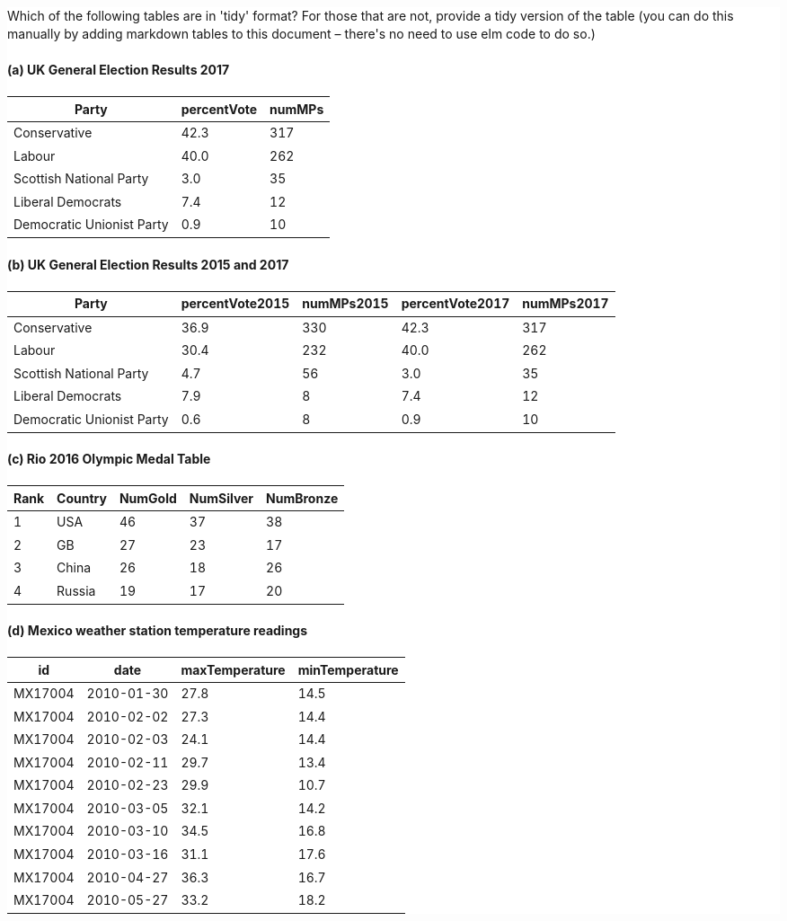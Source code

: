 Which of the following tables are in 'tidy' format? For those that are not, provide a tidy version of the table (you can do this manually by adding markdown tables to this document – there's no need to use elm code to do so.)

#### (a) UK General Election Results 2017

| Party                     | percentVote | numMPs |
| ------------------------- | ----------- | ------ |
| Conservative              | 42.3        | 317    |
| Labour                    | 40.0        | 262    |
| Scottish National Party   | 3.0         | 35     |
| Liberal Democrats         | 7.4         | 12     |
| Democratic Unionist Party | 0.9         | 10     |

#### (b) UK General Election Results 2015 and 2017

| Party                     | percentVote2015 | numMPs2015 | percentVote2017 | numMPs2017 |
| ------------------------- | --------------- | ---------- | --------------- | ---------- |
| Conservative              | 36.9            | 330        | 42.3            | 317        |
| Labour                    | 30.4            | 232        | 40.0            | 262        |
| Scottish National Party   | 4.7             | 56         | 3.0             | 35         |
| Liberal Democrats         | 7.9             | 8          | 7.4             | 12         |
| Democratic Unionist Party | 0.6             | 8          | 0.9             | 10         |

#### (c) Rio 2016 Olympic Medal Table

| Rank | Country | NumGold | NumSilver | NumBronze |
| ---- | ------- | ------- | --------- | --------- |
| 1    | USA     | 46      | 37        | 38        |
| 2    | GB      | 27      | 23        | 17        |
| 3    | China   | 26      | 18        | 26        |
| 4    | Russia  | 19      | 17        | 20        |

#### (d) Mexico weather station temperature readings

| id      | date       | maxTemperature | minTemperature |
| ------- | ---------- | -------------- | -------------- |
| MX17004 | 2010-01-30 | 27.8           | 14.5           |
| MX17004 | 2010-02-02 | 27.3           | 14.4           |
| MX17004 | 2010-02-03 | 24.1           | 14.4           |
| MX17004 | 2010-02-11 | 29.7           | 13.4           |
| MX17004 | 2010-02-23 | 29.9           | 10.7           |
| MX17004 | 2010-03-05 | 32.1           | 14.2           |
| MX17004 | 2010-03-10 | 34.5           | 16.8           |
| MX17004 | 2010-03-16 | 31.1           | 17.6           |
| MX17004 | 2010-04-27 | 36.3           | 16.7           |
| MX17004 | 2010-05-27 | 33.2           | 18.2           |
